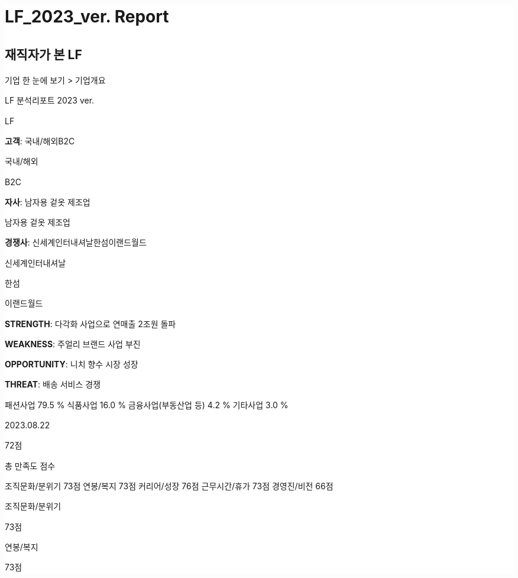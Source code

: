 # LF_2023_ver. Report

## 재직자가 본 LF

기업 한 눈에 보기 > 기업개요

LF 분석리포트 2023 ver.

LF

**고객**: 국내/해외B2C

국내/해외

B2C

**자사**: 남자용 겉옷 제조업

남자용 겉옷 제조업

**경쟁사**: 신세계인터내셔날한섬이랜드월드

신세계인터내셔날

한섬

이랜드월드

**STRENGTH**: 다각화 사업으로 연매출 2조원 돌파

**WEAKNESS**: 주얼리 브랜드 사업 부진

**OPPORTUNITY**: 니치 향수 시장 성장

**THREAT**: 배송 서비스 경쟁

패션사업 79.5 %
식품사업 16.0 %
금융사업(부동산업 등) 4.2 %
기타사업 3.0 %

2023.08.22

72점

총 만족도 점수

조직문화/분위기 73점
연봉/복지 73점
커리어/성장 76점
근무시간/휴가 73점
경영진/비전 66점

조직문화/분위기

73점

연봉/복지

73점
